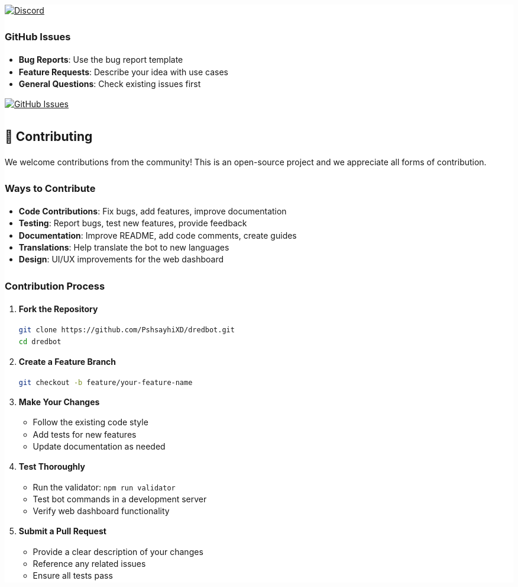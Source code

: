 [![Discord](https://img.shields.io/discord/1342148647441137757?color=blue&label=Join%20Discord&logo=discord&style=for-the-badge)](https://discord.gg/yz7zsWBzQU)

### GitHub Issues

- **Bug Reports**: Use the bug report template
- **Feature Requests**: Describe your idea with use cases
- **General Questions**: Check existing issues first

[![GitHub Issues](https://img.shields.io/github/issues/PshsayhiXD/dredbot?style=for-the-badge)](https://github.com/PshsayhiXD/dredbot/issues)

## 🤝 Contributing

We welcome contributions from the community! This is an open-source project and we appreciate all forms of contribution.

### Ways to Contribute

- **Code Contributions**: Fix bugs, add features, improve documentation
- **Testing**: Report bugs, test new features, provide feedback
- **Documentation**: Improve README, add code comments, create guides
- **Translations**: Help translate the bot to new languages
- **Design**: UI/UX improvements for the web dashboard

### Contribution Process

1. **Fork the Repository**

   ```bash
   git clone https://github.com/PshsayhiXD/dredbot.git
   cd dredbot
   ```

2. **Create a Feature Branch**

   ```bash
   git checkout -b feature/your-feature-name
   ```

3. **Make Your Changes**

   - Follow the existing code style
   - Add tests for new features
   - Update documentation as needed

4. **Test Thoroughly**

   - Run the validator: `npm run validator`
   - Test bot commands in a development server
   - Verify web dashboard functionality

5. **Submit a Pull Request**
   - Provide a clear description of your changes
   - Reference any related issues
   - Ensure all tests pass
